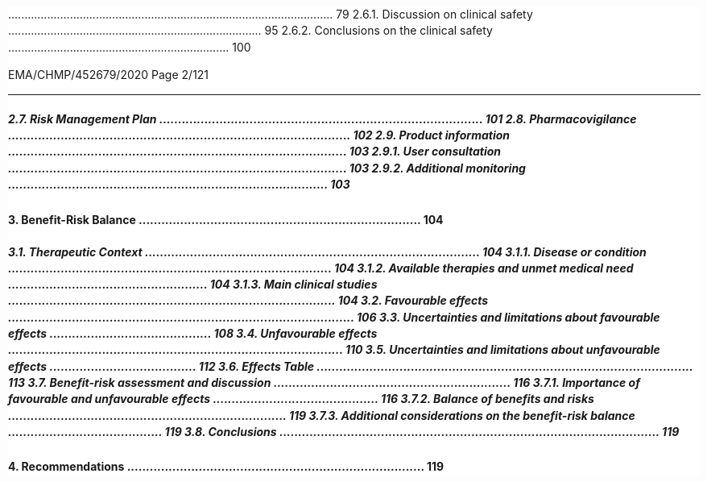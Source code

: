.................................................................................................... 79 2.6.1. Discussion on clinical safety .............................................................................. 95 2.6.2. Conclusions on the clinical safety .................................................................... 100

EMA/CHMP/452679/2020 Page 2/121


-----

##### 2.7. Risk Management Plan ...................................................................................... 101 2.8. Pharmacovigilance ........................................................................................... 102 2.9. Product information .......................................................................................... 103 2.9.1. User consultation .......................................................................................... 103 2.9.2. Additional monitoring ..................................................................................... 103
#### **3. Benefit-Risk Balance ........................................................................... 104**
##### 3.1. Therapeutic Context ......................................................................................... 104 3.1.1. Disease or condition ...................................................................................... 104 3.1.2. Available therapies and unmet medical need ..................................................... 104 3.1.3. Main clinical studies ....................................................................................... 104 3.2. Favourable effects ............................................................................................ 106 3.3. Uncertainties and limitations about favourable effects ........................................... 108 3.4. Unfavourable effects ......................................................................................... 110 3.5. Uncertainties and limitations about unfavourable effects ....................................... 112 3.6. Effects Table .................................................................................................... 113 3.7. Benefit-risk assessment and discussion ............................................................... 116 3.7.1. Importance of favourable and unfavourable effects ............................................ 116 3.7.2. Balance of benefits and risks .......................................................................... 119 3.7.3. Additional considerations on the benefit-risk balance ......................................... 119 3.8. Conclusions ..................................................................................................... 119
#### **4. Recommendations ............................................................................... 119**
